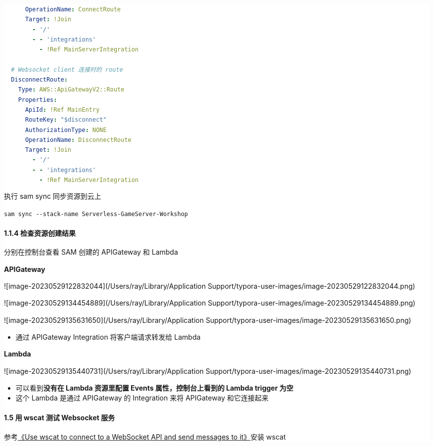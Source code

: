 ```yaml
      OperationName: ConnectRoute
      Target: !Join
        - '/'
        - - 'integrations'
          - !Ref MainServerIntegration

  # Websocket client 连接时的 route
  DisconnectRoute:
    Type: AWS::ApiGatewayV2::Route
    Properties:
      ApiId: !Ref MainEntry
      RouteKey: "$disconnect"
      AuthorizationType: NONE
      OperationName: DisconnectRoute
      Target: !Join
        - '/'
        - - 'integrations'
          - !Ref MainServerIntegration
```

执行 sam sync 同步资源到云上

```shell
sam sync --stack-name Serverless-GameServer-Workshop
```



#### 1.1.4 检查资源创建结果

分别在控制台查看 SAM 创建的 APIGateway 和 Lambda



**APIGateway**

![image-20230529122832044](/Users/ray/Library/Application Support/typora-user-images/image-20230529122832044.png)

![image-20230529134454889](/Users/ray/Library/Application Support/typora-user-images/image-20230529134454889.png)

![image-20230529135631650](/Users/ray/Library/Application Support/typora-user-images/image-20230529135631650.png)

* 通过 APIGateway Integration 将客户端请求转发给 Lambda



**Lambda**

![image-20230529135440731](/Users/ray/Library/Application Support/typora-user-images/image-20230529135440731.png)

* 可以看到**没有在 Lambda 资源里配置 Events 属性，控制台上看到的 Lambda trigger 为空**
* 这个 Lambda 是通过 APIGateway 的 Integration 来将 APIGateway 和它连接起来



#### 1.5 用 wscat 测试 Websocket 服务

参考[《Use wscat to connect to a WebSocket API and send messages to it》](https://docs.aws.amazon.com/apigateway/latest/developerguide/apigateway-how-to-call-websocket-api-wscat.html)安装 wscat
